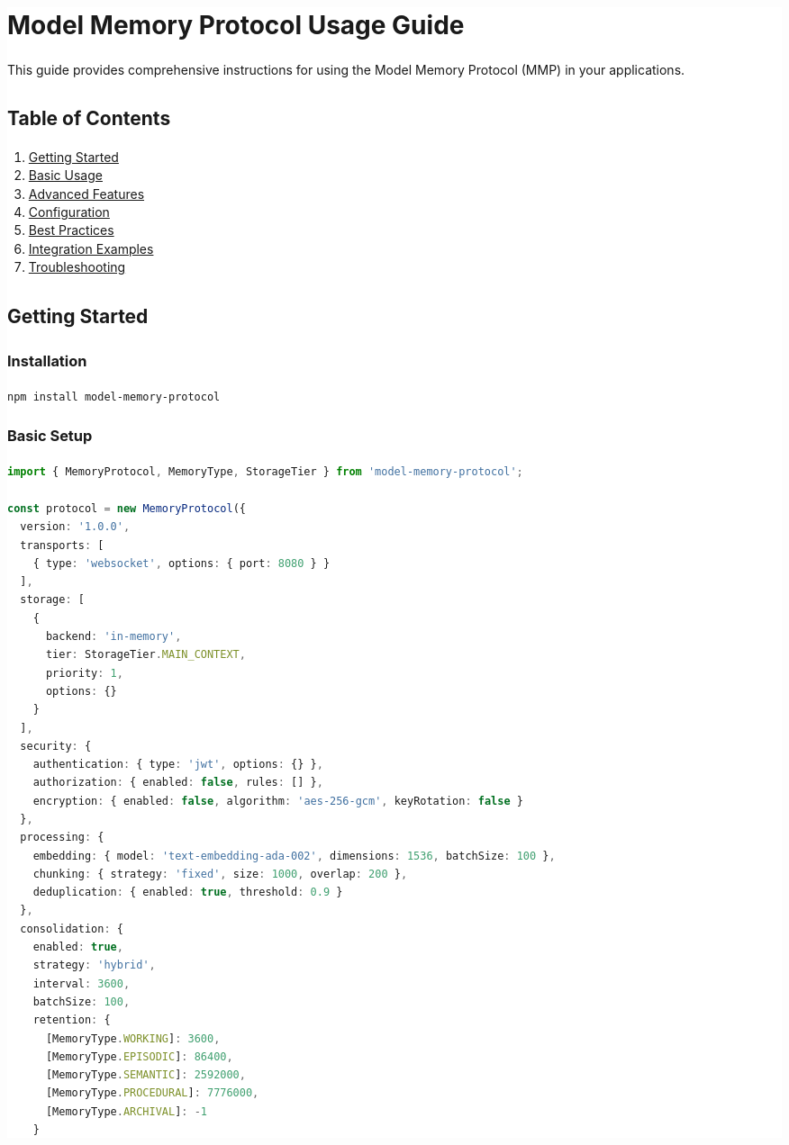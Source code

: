 # Model Memory Protocol Usage Guide

This guide provides comprehensive instructions for using the Model Memory Protocol (MMP) in your applications.

## Table of Contents

1. [Getting Started](#getting-started)
2. [Basic Usage](#basic-usage)
3. [Advanced Features](#advanced-features)
4. [Configuration](#configuration)
5. [Best Practices](#best-practices)
6. [Integration Examples](#integration-examples)
7. [Troubleshooting](#troubleshooting)

## Getting Started

### Installation

```bash
npm install model-memory-protocol
```

### Basic Setup

```typescript
import { MemoryProtocol, MemoryType, StorageTier } from 'model-memory-protocol';

const protocol = new MemoryProtocol({
  version: '1.0.0',
  transports: [
    { type: 'websocket', options: { port: 8080 } }
  ],
  storage: [
    { 
      backend: 'in-memory', 
      tier: StorageTier.MAIN_CONTEXT, 
      priority: 1,
      options: {}
    }
  ],
  security: {
    authentication: { type: 'jwt', options: {} },
    authorization: { enabled: false, rules: [] },
    encryption: { enabled: false, algorithm: 'aes-256-gcm', keyRotation: false }
  },
  processing: {
    embedding: { model: 'text-embedding-ada-002', dimensions: 1536, batchSize: 100 },
    chunking: { strategy: 'fixed', size: 1000, overlap: 200 },
    deduplication: { enabled: true, threshold: 0.9 }
  },
  consolidation: {
    enabled: true,
    strategy: 'hybrid',
    interval: 3600,
    batchSize: 100,
    retention: {
      [MemoryType.WORKING]: 3600,
      [MemoryType.EPISODIC]: 86400,
      [MemoryType.SEMANTIC]: 2592000,
      [MemoryType.PROCEDURAL]: 7776000,
      [MemoryType.ARCHIVAL]: -1
    }
```